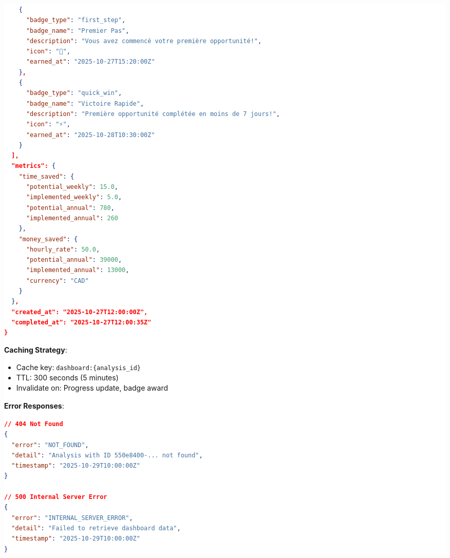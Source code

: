 ```json
    {
      "badge_type": "first_step",
      "badge_name": "Premier Pas",
      "description": "Vous avez commencé votre première opportunité!",
      "icon": "🎯",
      "earned_at": "2025-10-27T15:20:00Z"
    },
    {
      "badge_type": "quick_win",
      "badge_name": "Victoire Rapide",
      "description": "Première opportunité complétée en moins de 7 jours!",
      "icon": "⚡",
      "earned_at": "2025-10-28T10:30:00Z"
    }
  ],
  "metrics": {
    "time_saved": {
      "potential_weekly": 15.0,
      "implemented_weekly": 5.0,
      "potential_annual": 780,
      "implemented_annual": 260
    },
    "money_saved": {
      "hourly_rate": 50.0,
      "potential_annual": 39000,
      "implemented_annual": 13000,
      "currency": "CAD"
    }
  },
  "created_at": "2025-10-27T12:00:00Z",
  "completed_at": "2025-10-27T12:00:35Z"
}
```

**Caching Strategy**:
- Cache key: `dashboard:{analysis_id}`
- TTL: 300 seconds (5 minutes)
- Invalidate on: Progress update, badge award

**Error Responses**:
```json
// 404 Not Found
{
  "error": "NOT_FOUND",
  "detail": "Analysis with ID 550e8400-... not found",
  "timestamp": "2025-10-29T10:00:00Z"
}

// 500 Internal Server Error
{
  "error": "INTERNAL_SERVER_ERROR",
  "detail": "Failed to retrieve dashboard data",
  "timestamp": "2025-10-29T10:00:00Z"
}
```
